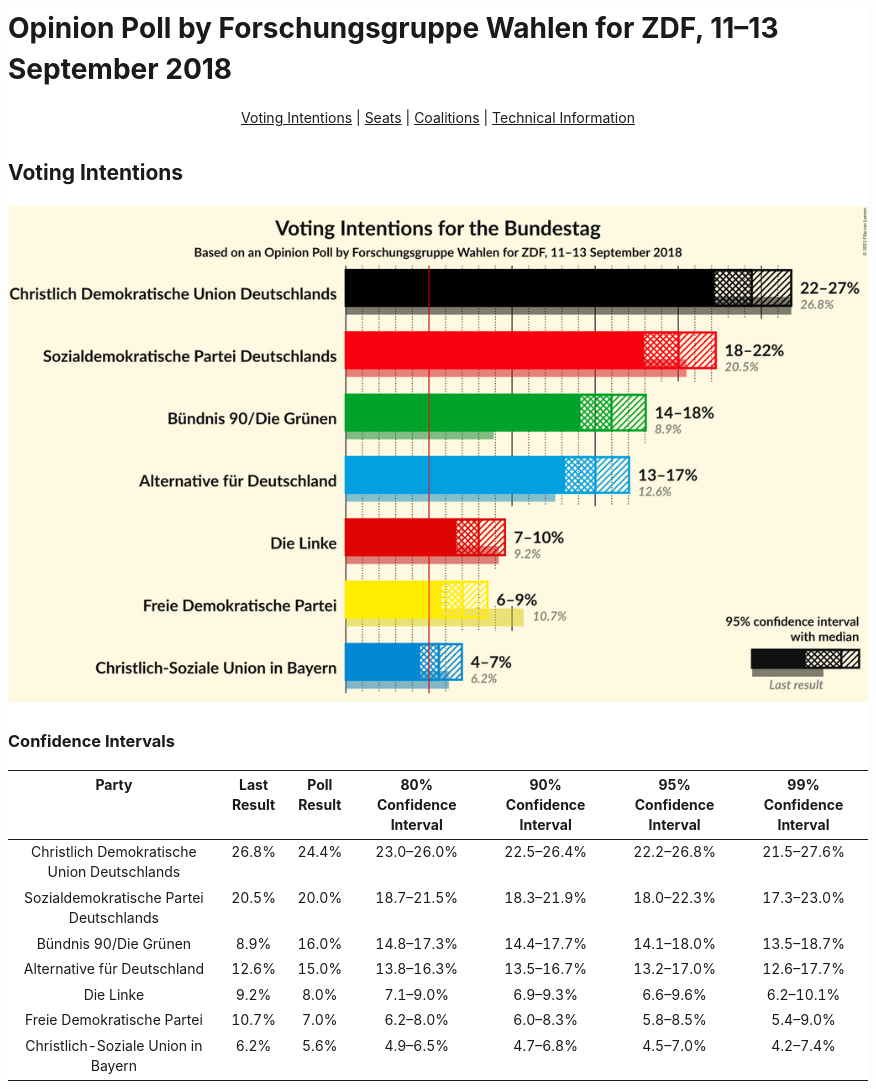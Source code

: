 # Opinion Poll by Forschungsgruppe Wahlen for ZDF, 11–13 September 2018

<p align="center"><a href="#voting-intentions">Voting Intentions</a> | <a href="#seats">Seats</a> | <a href="#coalitions">Coalitions</a> | <a href="#technical-information">Technical Information</a></p>

## Voting Intentions

![Graph with voting intentions not yet produced](2018-09-13-ForschungsgruppeWahlen.png "Voting Intentions")

### Confidence Intervals

| Party | Last Result | Poll Result | 80% Confidence Interval | 90% Confidence Interval | 95% Confidence Interval | 99% Confidence Interval |
|:-----:|:-----------:|:-----------:|:-----------------------:|:-----------------------:|:-----------------------:|:-----------------------:|
| Christlich Demokratische Union Deutschlands | 26.8% | 24.4% | 23.0–26.0% |22.5–26.4% |22.2–26.8% |21.5–27.6% |
| Sozialdemokratische Partei Deutschlands | 20.5% | 20.0% | 18.7–21.5% |18.3–21.9% |18.0–22.3% |17.3–23.0% |
| Bündnis 90/Die Grünen | 8.9% | 16.0% | 14.8–17.3% |14.4–17.7% |14.1–18.0% |13.5–18.7% |
| Alternative für Deutschland | 12.6% | 15.0% | 13.8–16.3% |13.5–16.7% |13.2–17.0% |12.6–17.7% |
| Die Linke | 9.2% | 8.0% | 7.1–9.0% |6.9–9.3% |6.6–9.6% |6.2–10.1% |
| Freie Demokratische Partei | 10.7% | 7.0% | 6.2–8.0% |6.0–8.3% |5.8–8.5% |5.4–9.0% |
| Christlich-Soziale Union in Bayern | 6.2% | 5.6% | 4.9–6.5% |4.7–6.8% |4.5–7.0% |4.2–7.4% |
